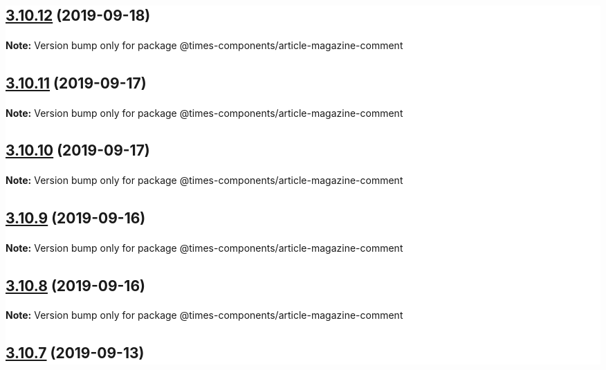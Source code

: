 



## [3.10.12](https://github.com/newsuk/times-components/compare/@times-components/article-magazine-comment@3.10.11...@times-components/article-magazine-comment@3.10.12) (2019-09-18)

**Note:** Version bump only for package @times-components/article-magazine-comment





## [3.10.11](https://github.com/newsuk/times-components/compare/@times-components/article-magazine-comment@3.10.10...@times-components/article-magazine-comment@3.10.11) (2019-09-17)

**Note:** Version bump only for package @times-components/article-magazine-comment





## [3.10.10](https://github.com/newsuk/times-components/compare/@times-components/article-magazine-comment@3.10.9...@times-components/article-magazine-comment@3.10.10) (2019-09-17)

**Note:** Version bump only for package @times-components/article-magazine-comment





## [3.10.9](https://github.com/newsuk/times-components/compare/@times-components/article-magazine-comment@3.10.8...@times-components/article-magazine-comment@3.10.9) (2019-09-16)

**Note:** Version bump only for package @times-components/article-magazine-comment





## [3.10.8](https://github.com/newsuk/times-components/compare/@times-components/article-magazine-comment@3.10.7...@times-components/article-magazine-comment@3.10.8) (2019-09-16)

**Note:** Version bump only for package @times-components/article-magazine-comment





## [3.10.7](https://github.com/newsuk/times-components/compare/@times-components/article-magazine-comment@3.10.6...@times-components/article-magazine-comment@3.10.7) (2019-09-13)
